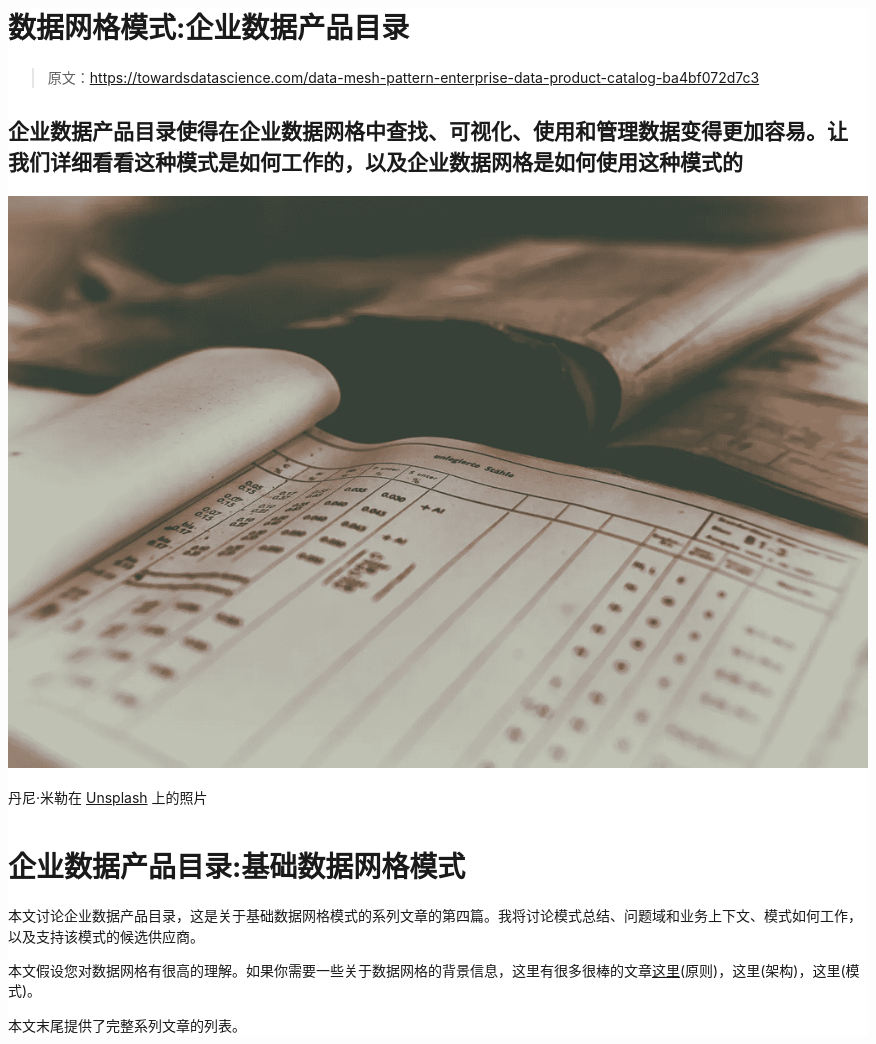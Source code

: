 # 数据网格模式:企业数据产品目录

> 原文：<https://towardsdatascience.com/data-mesh-pattern-enterprise-data-product-catalog-ba4bf072d7c3>

## 企业数据产品目录使得在企业数据网格中查找、可视化、使用和管理数据变得更加容易。让我们详细看看这种模式是如何工作的，以及企业数据网格是如何使用这种模式的

![](img/deeb052ae7ca68e66444f95ccf34d330.png)

丹尼·米勒在 [Unsplash](https://unsplash.com/s/photos/inventory?utm_source=unsplash&utm_medium=referral&utm_content=creditCopyText) 上的照片

# 企业数据产品目录:基础数据网格模式

本文讨论企业数据产品目录，这是关于基础数据网格模式的系列文章的第四篇。我将讨论模式总结、问题域和业务上下文、模式如何工作，以及支持该模式的候选供应商。

本文假设您对数据网格有很高的理解。如果你需要一些关于数据网格的背景信息，这里有很多很棒的文章[这里](https://martinfowler.com/articles/data-mesh-principles.html)(原则)，这里(架构)，这里(模式)。

本文末尾提供了完整系列文章的列表。

